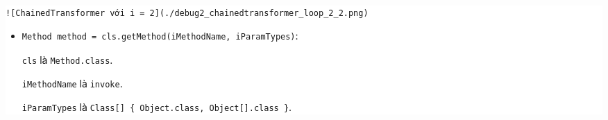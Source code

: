     ![ChainedTransformer với i = 2](./debug2_chainedtransformer_loop_2_2.png)

  - `Method method = cls.getMethod(iMethodName, iParamTypes)`:

    `cls` là `Method.class`.

    `iMethodName` là `invoke`.

    `iParamTypes` là `Class[] { Object.class, Object[].class }`.